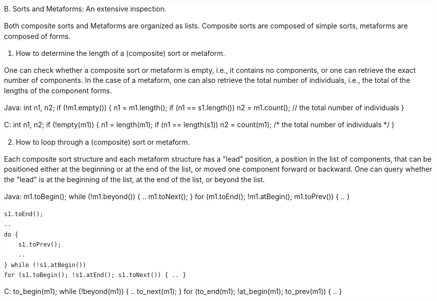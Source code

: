 
B. Sorts and Metaforms: An extensive inspection.

Both composite sorts and Metaforms are organized as lists.
Composite sorts are composed of simple sorts, metaforms are composed of forms.

1. How to determine the length of a (composite) sort or metaform.

One can check whether a composite sort or metaform is empty,
i.e., it contains no components,
or one can retrieve the exact number of components.
In the case of a metaform, one can also retrieve the total number of individuals,
i.e., the total of the lengths of the component forms.

Java:	int n1, n2;
	if (!m1.empty()) {
		n1 = m1.length();
		if (n1 == s1.length())
			n2 = m1.count();	// the total number of individuals
	}

C:	int n1, n2;
	if (!empty(m1)) {
		n1 = length(m1);
		if (n1 == length(s1))
			n2 = count(m1);	/* the total number of individuals */
	}

2. How to loop through a (composite) sort or metaform.

Each composite sort structure and each metaform structure has a "lead" position,
a position in the list of components, that can be positioned either at the beginning
or at the end of the list, or moved one component forward or backward.
One can query whether the "lead" is at the beginning of the list,
at the end of the list, or beyond the list.

Java:	m1.toBegin();
	while (!m1.beyond()) {
		..
		m1.toNext();
	}
	for (m1.toEnd(); !m1.atBegin(); m1.toPrev()) { .. }
	
	s1.toEnd();
	..
	do {
		s1.toPrev();
		..
	} while (!s1.atBegin())
	for (s1.toBegin(); !s1.atEnd(); s1.toNext()) { .. }

C:	to_begin(m1);
	while (!beyond(m1)) {
		..
		to_next(m1);
	}
	for (to_end(m1); !at_begin(m1); to_prev(m1)) { .. }
